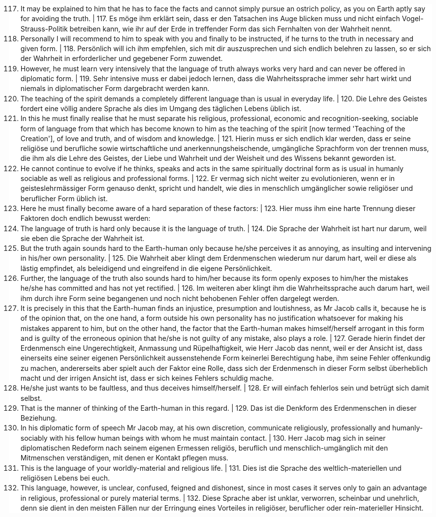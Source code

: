 117. It may be explained to him that he has to face the facts and cannot simply pursue an ostrich policy, as you on Earth aptly say for avoiding the truth.  | 117. Es möge ihm erklärt sein, dass er den Tatsachen ins Auge blicken muss und nicht einfach Vogel-Strauss-Politik betreiben kann, wie ihr auf der Erde in treffender Form das sich Fernhalten von der Wahrheit nennt.   
118. Personally I will recommend to him to speak with you and finally to be instructed, if he turns to the truth in necessary and given form.  | 118. Persönlich will ich ihm empfehlen, sich mit dir auszusprechen und sich endlich belehren zu lassen, so er sich der Wahrheit in erforderlicher und gegebener Form zuwendet.   
119. However, he must learn very intensively that the language of truth always works very hard and can never be offered in diplomatic form.  | 119. Sehr intensive muss er dabei jedoch lernen, dass die Wahrheitssprache immer sehr hart wirkt und niemals in diplomatischer Form dargebracht werden kann.   
120. The teaching of the spirit demands a completely different language than is usual in everyday life.  | 120. Die Lehre des Geistes fordert eine völlig andere Sprache als dies im Umgang des täglichen Lebens üblich ist.   
121. In this he must finally realise that he must separate his religious, professional, economic and recognition-seeking, sociable form of language from that which has become known to him as the teaching of the spirit [now termed 'Teaching of the Creation'], of love and truth, and of wisdom and knowledge.  | 121. Hierin muss er sich endlich klar werden, dass er seine religiöse und berufliche sowie wirtschaftliche und anerkennungsheischende, umgängliche Sprachform von der trennen muss, die ihm als die Lehre des Geistes, der Liebe und Wahrheit und der Weisheit und des Wissens bekannt geworden ist.   
122. He cannot continue to evolve if he thinks, speaks and acts in the same spiritually doctrinal form as is usual in humanly sociable as well as religious and professional forms.  | 122. Er vermag sich nicht weiter zu evolutionieren, wenn er in geisteslehrmässiger Form genauso denkt, spricht und handelt, wie dies in menschlich umgänglicher sowie religiöser und beruflicher Form üblich ist.   
123. Here he must finally become aware of a hard separation of these factors:  | 123. Hier muss ihm eine harte Trennung dieser Faktoren doch endlich bewusst werden:   
124. The language of truth is hard only because it is the language of truth.  | 124. Die Sprache der Wahrheit ist hart nur darum, weil sie eben die Sprache der Wahrheit ist.   
125. But the truth again sounds hard to the Earth-human only because he/she perceives it as annoying, as insulting and intervening in his/her own personality.  | 125. Die Wahrheit aber klingt dem Erdenmenschen wiederum nur darum hart, weil er diese als lästig empfindet, als beleidigend und eingreifend in die eigene Persönlichkeit.   
126. Further, the language of the truth also sounds hard to him/her because its form openly exposes to him/her the mistakes he/she has committed and has not yet rectified.  | 126. Im weiteren aber klingt ihm die Wahrheitssprache auch darum hart, weil ihm durch ihre Form seine begangenen und noch nicht behobenen Fehler offen dargelegt werden.   
127. It is precisely in this that the Earth-human finds an injustice, presumption and loutishness, as Mr Jacob calls it, because he is of the opinion that, on the one hand, a form outside his own personality has no justification whatsoever for making his mistakes apparent to him, but on the other hand, the factor that the Earth-human makes himself/herself arrogant in this form and is guilty of the erroneous opinion that he/she is not guilty of any mistake, also plays a role.  | 127. Gerade hierin findet der Erdenmensch eine Ungerechtigkeit, Anmassung und Rüpelhaftigkeit, wie Herr Jacob das nennt, weil er der Ansicht ist, dass einerseits eine seiner eigenen Persönlichkeit aussenstehende Form keinerlei Berechtigung habe, ihm seine Fehler offenkundig zu machen, andererseits aber spielt auch der Faktor eine Rolle, dass sich der Erdenmensch in dieser Form selbst überheblich macht und der irrigen Ansicht ist, dass er sich keines Fehlers schuldig mache.   
128. He/she just wants to be faultless, and thus deceives himself/herself.  | 128. Er will einfach fehlerlos sein und betrügt sich damit selbst.   
129. That is the manner of thinking of the Earth-human in this regard.  | 129. Das ist die Denkform des Erdenmenschen in dieser Beziehung.   
130. In his diplomatic form of speech Mr Jacob may, at his own discretion, communicate religiously, professionally and humanly-sociably with his fellow human beings with whom he must maintain contact.  | 130. Herr Jacob mag sich in seiner diplomatischen Redeform nach seinem eigenen Ermessen religiös, beruflich und menschlich-umgänglich mit den Mitmenschen verständigen, mit denen er Kontakt pflegen muss.   
131. This is the language of your worldly-material and religious life.  | 131. Dies ist die Sprache des weltlich-materiellen und religiösen Lebens bei euch.   
132. This language, however, is unclear, confused, feigned and dishonest, since in most cases it serves only to gain an advantage in religious, professional or purely material terms.  | 132. Diese Sprache aber ist unklar, verworren, scheinbar und unehrlich, denn sie dient in den meisten Fällen nur der Erringung eines Vorteiles in religiöser, beruflicher oder rein-materieller Hinsicht.   